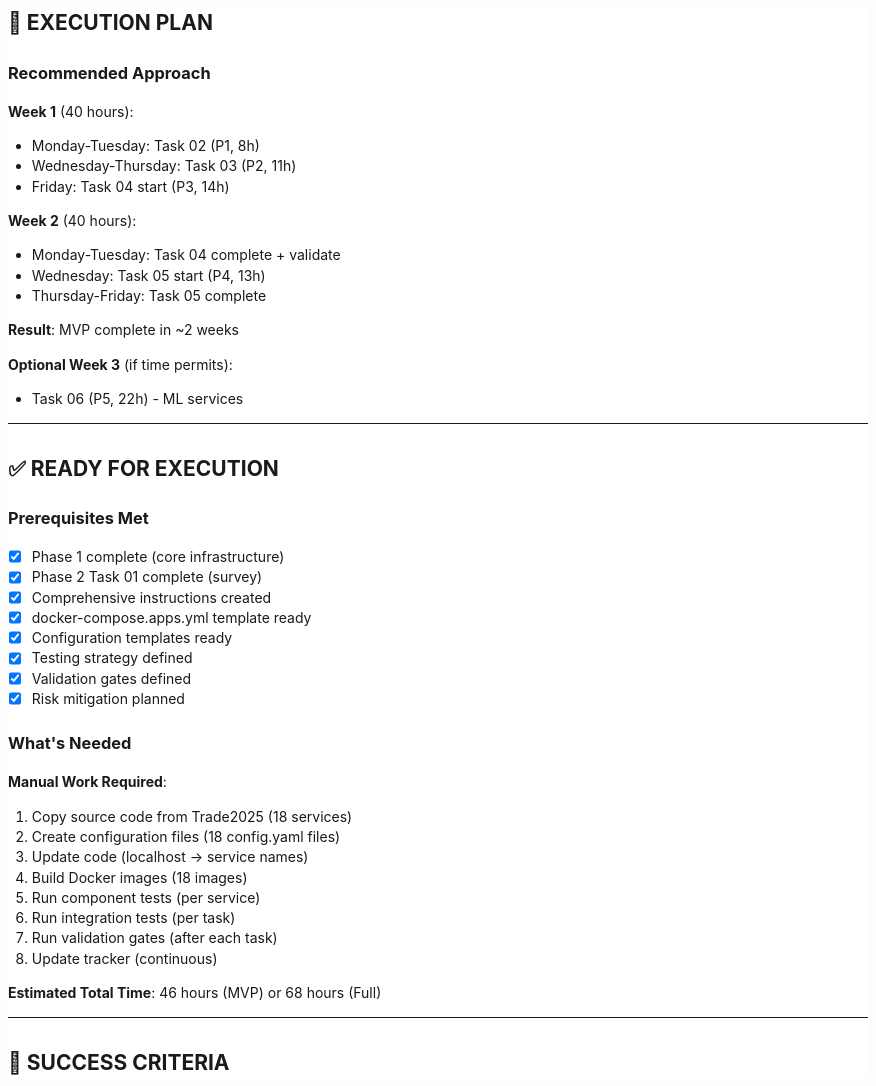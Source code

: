 
## 🚀 EXECUTION PLAN

### Recommended Approach

**Week 1** (40 hours):
- Monday-Tuesday: Task 02 (P1, 8h)
- Wednesday-Thursday: Task 03 (P2, 11h)
- Friday: Task 04 start (P3, 14h)

**Week 2** (40 hours):
- Monday-Tuesday: Task 04 complete + validate
- Wednesday: Task 05 start (P4, 13h)
- Thursday-Friday: Task 05 complete

**Result**: MVP complete in ~2 weeks

**Optional Week 3** (if time permits):
- Task 06 (P5, 22h) - ML services

---

## ✅ READY FOR EXECUTION

### Prerequisites Met

- [x] Phase 1 complete (core infrastructure)
- [x] Phase 2 Task 01 complete (survey)
- [x] Comprehensive instructions created
- [x] docker-compose.apps.yml template ready
- [x] Configuration templates ready
- [x] Testing strategy defined
- [x] Validation gates defined
- [x] Risk mitigation planned

### What's Needed

**Manual Work Required**:
1. Copy source code from Trade2025 (18 services)
2. Create configuration files (18 config.yaml files)
3. Update code (localhost → service names)
4. Build Docker images (18 images)
5. Run component tests (per service)
6. Run integration tests (per task)
7. Run validation gates (after each task)
8. Update tracker (continuous)

**Estimated Total Time**: 46 hours (MVP) or 68 hours (Full)

---

## 🎯 SUCCESS CRITERIA
